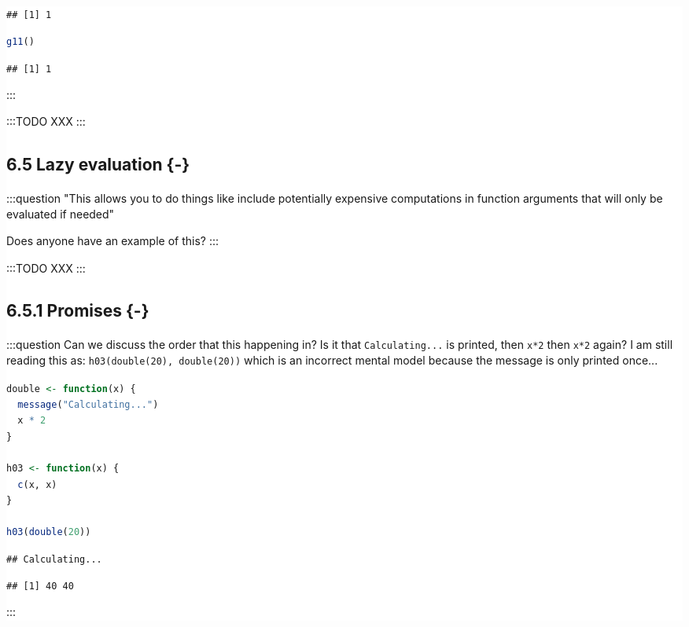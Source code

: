 ```
## [1] 1
```

```r
g11()
```

```
## [1] 1
```
:::

:::TODO
XXX
:::

##  6.5 Lazy evaluation {-}

:::question
"This allows you to do things like include potentially expensive computations in function arguments that will only be evaluated if needed"

Does anyone have an example of this?
:::

:::TODO
XXX
:::

## 6.5.1 Promises {-}

:::question
Can we discuss the order that this happening in? Is it that `Calculating...` is printed, then `x*2` then `x*2` again? I am still reading this as: `h03(double(20), double(20))` which is an incorrect mental model because the message is only printed once...


```r
double <- function(x) { 
  message("Calculating...")
  x * 2
}

h03 <- function(x) {
  c(x, x)
}

h03(double(20))
```

```
## Calculating...
```

```
## [1] 40 40
```
:::

